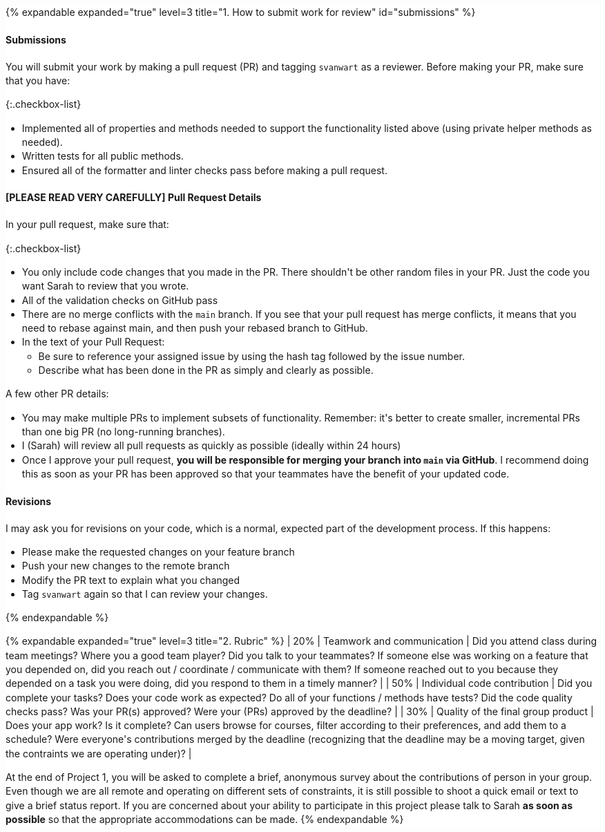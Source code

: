 {% expandable expanded="true" level=3 title="1. How to submit work for review" id="submissions" %}

#### Submissions
You will submit your work by making a pull request (PR) and tagging `svanwart` as a reviewer. Before making your PR, make sure that you have:

{:.checkbox-list}
* Implemented all of properties and methods needed to support the functionality listed above (using private helper methods as needed).
* Written tests for all public methods.
* Ensured all of the formatter and linter checks pass before making a pull request.

#### [PLEASE READ VERY CAREFULLY] Pull Request Details
In your pull request, make sure that:

{:.checkbox-list}
* You only include code changes that you made in the PR. There shouldn't be other random files in your PR. Just the code you want Sarah to review that you wrote.
* All of the validation checks on GitHub pass
* There are no merge conflicts with the `main` branch. If you see that your pull request has merge conflicts, it means that you need to rebase against main, and then push your rebased branch to GitHub.
* In the text of your Pull Request:
    * Be sure to reference your assigned issue by using the hash tag followed by the issue number.
    * Describe what has been done in the PR as simply and clearly as possible.


A few other PR details:
* You may make multiple PRs to implement subsets of functionality. Remember: it's better to create smaller, incremental PRs than one big PR (no long-running branches).
* I (Sarah) will review all pull requests as quickly as possible (ideally within 24 hours)
* Once I approve your pull request, **you will be responsible for merging your branch into `main` via GitHub**. I recommend doing this as soon as your PR has been approved so that your teammates have the benefit of your updated code.

#### Revisions
I may ask you for revisions on your code, which is a normal, expected part of the development process. If this happens:
* Please make the requested changes on your feature branch
* Push your new changes to the remote branch
* Modify the PR text to explain what you changed
* Tag `svanwart` again so that I can review your changes.

{% endexpandable %}

{% expandable expanded="true" level=3 title="2. Rubric"  %}
| 20% | Teamwork and communication | Did you attend class during team meetings? Where you a good team player? Did you talk to your teammates? If someone else was working on a feature that you depended on, did you reach out / coordinate / communicate with them? If someone reached out to you because they depended on a task you were doing, did you respond to them in a timely manner? | 
| 50% | Individual code contribution | Did you complete your tasks? Does your code work as expected? Do all of your functions / methods have tests? Did the code quality checks pass? Was your PR(s) approved? Were your (PRs) approved by the deadline? |
| 30% | Quality of the final group product | Does your app work? Is it complete? Can users browse for courses, filter according to their preferences, and add them to a schedule? Were everyone's contributions merged by the deadline (recognizing that the deadline may be a moving target, given the contraints we are operating under)? |

At the end of Project 1, you will be asked to complete a brief, anonymous survey about the contributions of person in your group. Even though we are all remote and operating on different sets of constraints, it is still possible to shoot a quick email or text to give a brief status report. If you are concerned about your ability to participate in this project please talk to Sarah **as soon as possible** so that the appropriate accommodations can be made.
{% endexpandable %}